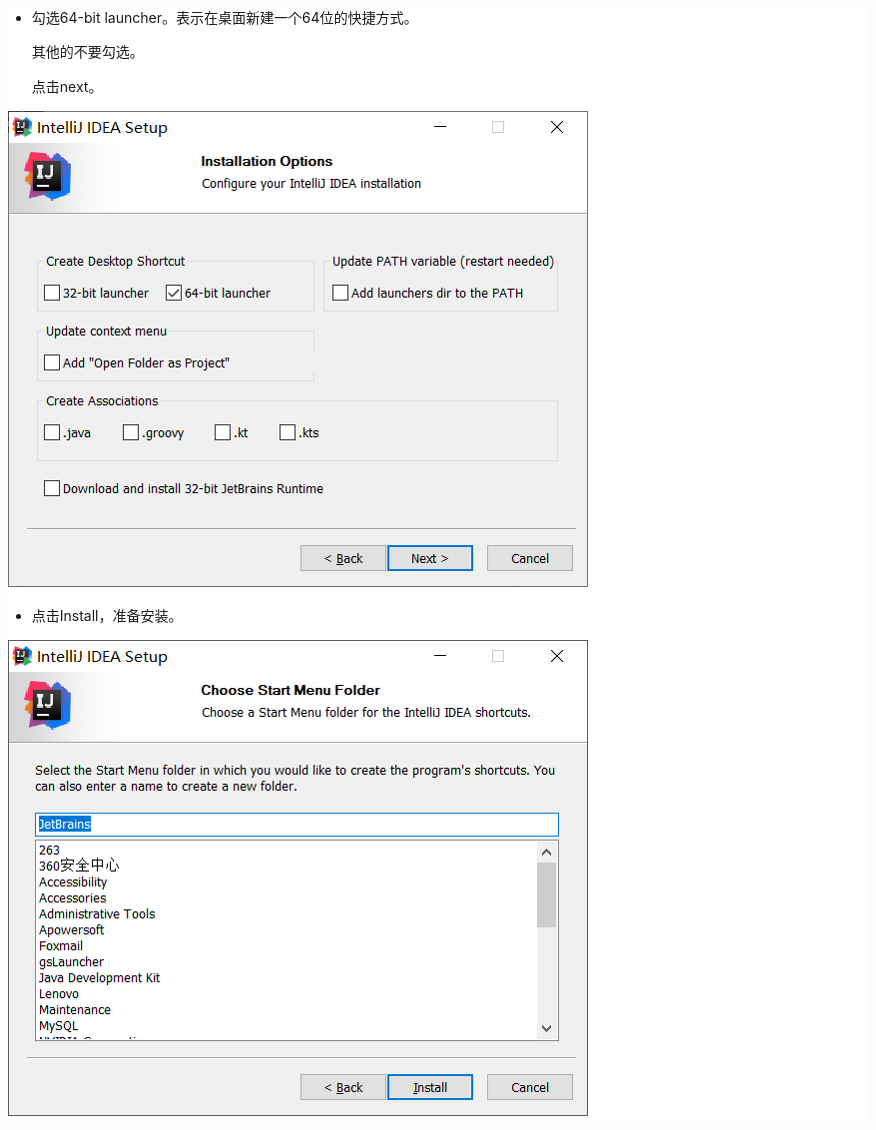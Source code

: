 - 勾选64-bit launcher。表示在桌面新建一个64位的快捷方式。

  其他的不要勾选。

  点击next。

![计算机发展](assets/idea%E5%AE%89%E8%A3%854.png)

- 点击Install，准备安装。

![计算机发展](assets/idea%E5%AE%89%E8%A3%855.png)
